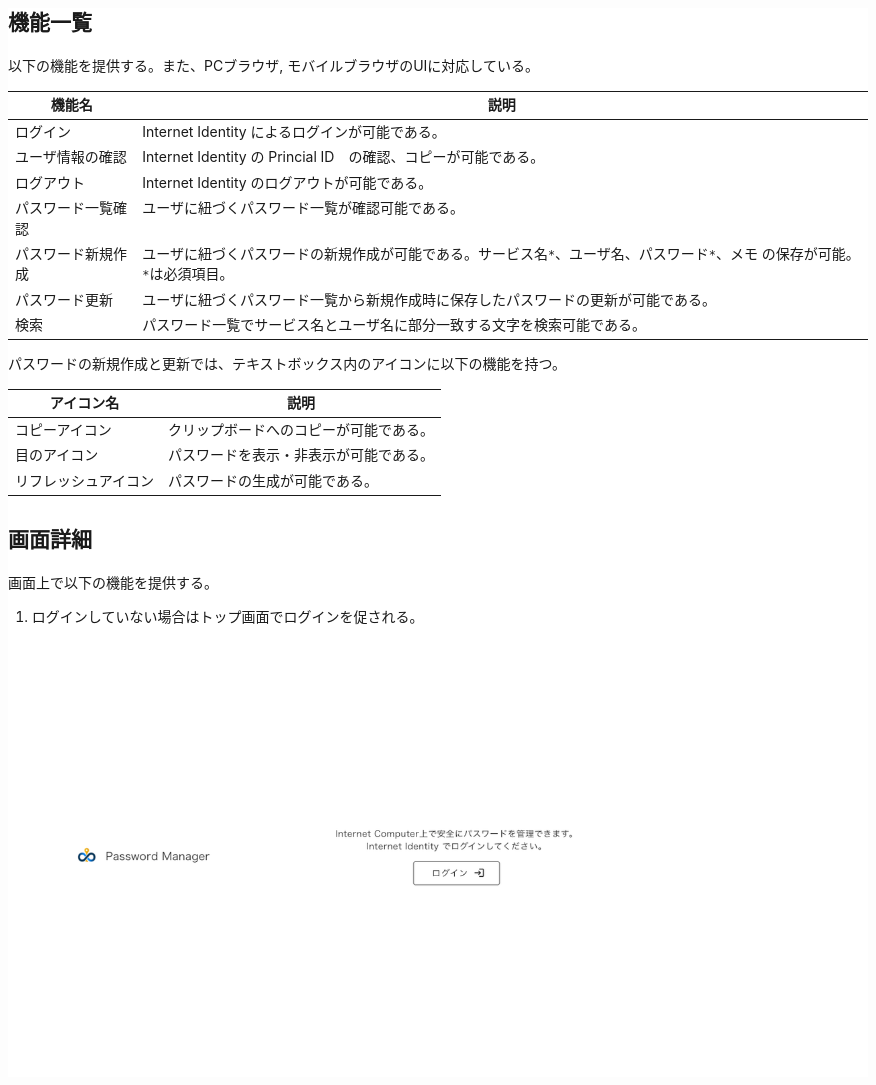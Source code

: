 ## 機能一覧

以下の機能を提供する。また、PCブラウザ, モバイルブラウザのUIに対応している。

| 機能名 | 説明 | 
| --- | --- | 
| ログイン | Internet Identity によるログインが可能である。 |
| ユーザ情報の確認 | Internet Identity の Princial ID　の確認、コピーが可能である。 |
| ログアウト | Internet Identity のログアウトが可能である。 |
| パスワード一覧確認 | ユーザに紐づくパスワード一覧が確認可能である。 |
| パスワード新規作成 | ユーザに紐づくパスワードの新規作成が可能である。サービス名`*`、ユーザ名、パスワード`*`、メモ の保存が可能。`*`は必須項目。 |
| パスワード更新 | ユーザに紐づくパスワード一覧から新規作成時に保存したパスワードの更新が可能である。 |
| 検索 | パスワード一覧でサービス名とユーザ名に部分一致する文字を検索可能である。 | 

パスワードの新規作成と更新では、テキストボックス内のアイコンに以下の機能を持つ。

| アイコン名 | 説明 |
| --- | --- | 
| コピーアイコン | クリップボードへのコピーが可能である。|
| 目のアイコン | パスワードを表示・非表示が可能である。|
| リフレッシュアイコン | パスワードの生成が可能である。 |

## 画面詳細

画面上で以下の機能を提供する。

1. ログインしていない場合はトップ画面でログインを促される。

<img src="./contents/frontend_ui/frontend_01_landing.png" width="80%" alt="Landing">
